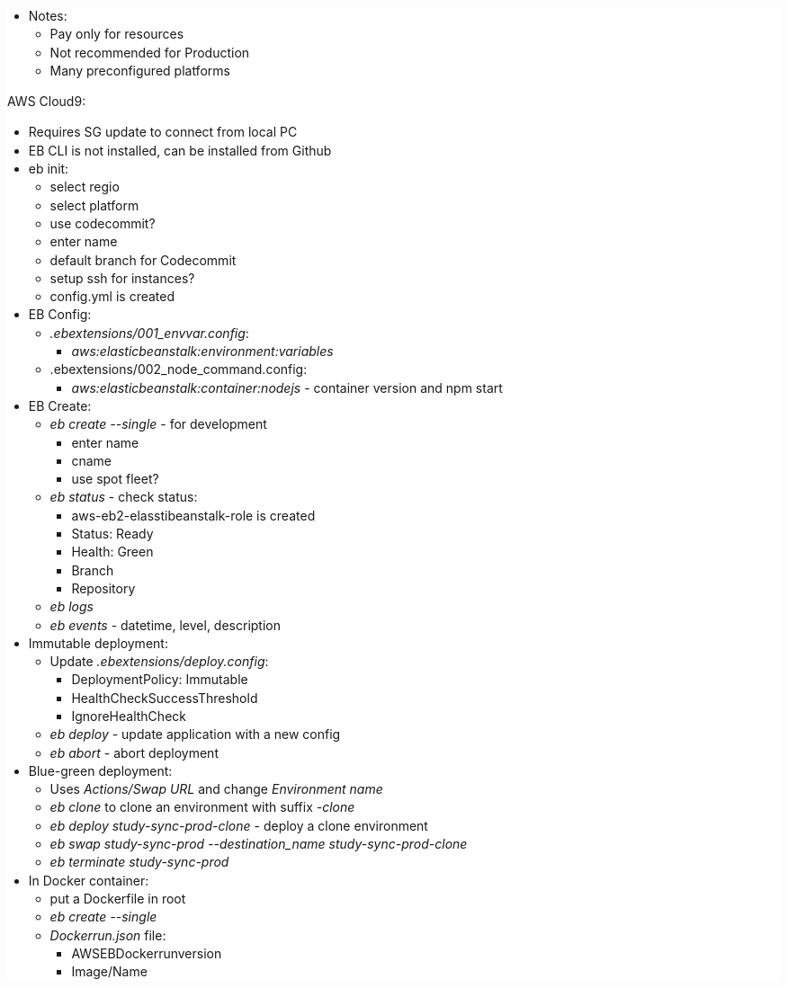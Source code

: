 * Notes:
   * Pay only for resources
   * Not recommended for Production
   * Many preconfigured platforms

AWS Cloud9:
* Requires SG update to connect from local PC
* EB CLI is not installed, can be installed from Github
* eb init:
   * select regio
   * select platform
   * use codecommit?
   * enter name
   * default branch for Codecommit
   * setup ssh for instances?
   * config.yml is created
* EB Config:
   * *.ebextensions/001_envvar.config*:
      * *aws:elasticbeanstalk:environment:variables*
   * .ebextensions/002_node_command.config:
      * *aws:elasticbeanstalk:container:nodejs* - container version and npm start
* EB Create:
   * *eb create --single* - for development
      * enter name
      * cname
      * use spot fleet?
   * *eb status* - check status:
      * aws-eb2-elasstibeanstalk-role is created
      * Status: Ready
      * Health: Green
      * Branch
      * Repository
   * *eb logs*
   * *eb events* - datetime, level, description
* Immutable deployment:
   * Update *.ebextensions/deploy.config*:
      * DeploymentPolicy: Immutable
      * HealthCheckSuccessThreshold
      * IgnoreHealthCheck
   * *eb deploy* - update application with a new config
   * *eb abort* - abort deployment
* Blue-green deployment:
   * Uses *Actions/Swap URL* and change *Environment name*
   * *eb clone* to clone an environment with suffix *-clone*
   * *eb deploy study-sync-prod-clone* - deploy a clone environment
   * *eb swap study-sync-prod --destination_name study-sync-prod-clone*
   * *eb terminate study-sync-prod*
* In Docker container:
   * put a Dockerfile in root
   * *eb create --single*
   * *Dockerrun.json* file:
      * AWSEBDockerrunversion
      * Image/Name
